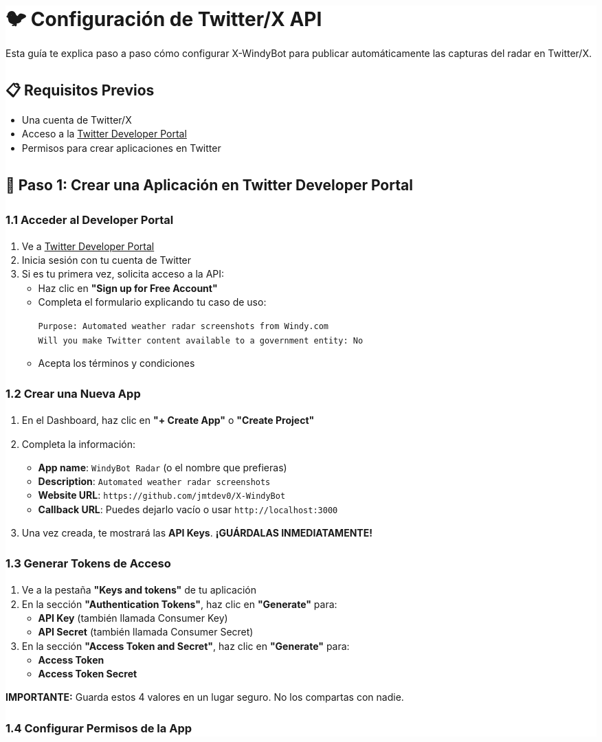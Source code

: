 # 🐦 Configuración de Twitter/X API

Esta guía te explica paso a paso cómo configurar X-WindyBot para publicar automáticamente las capturas del radar en Twitter/X.

## 📋 Requisitos Previos

- Una cuenta de Twitter/X
- Acceso a la [Twitter Developer Portal](https://developer.twitter.com/en/portal/dashboard)
- Permisos para crear aplicaciones en Twitter

## 🚀 Paso 1: Crear una Aplicación en Twitter Developer Portal

### 1.1 Acceder al Developer Portal

1. Ve a [Twitter Developer Portal](https://developer.twitter.com/en/portal/dashboard)
2. Inicia sesión con tu cuenta de Twitter
3. Si es tu primera vez, solicita acceso a la API:
   - Haz clic en **"Sign up for Free Account"**
   - Completa el formulario explicando tu caso de uso:
     ```
     Purpose: Automated weather radar screenshots from Windy.com
     Will you make Twitter content available to a government entity: No
     ```
   - Acepta los términos y condiciones

### 1.2 Crear una Nueva App

1. En el Dashboard, haz clic en **"+ Create App"** o **"Create Project"**
2. Completa la información:
   - **App name**: `WindyBot Radar` (o el nombre que prefieras)
   - **Description**: `Automated weather radar screenshots`
   - **Website URL**: `https://github.com/jmtdev0/X-WindyBot`
   - **Callback URL**: Puedes dejarlo vacío o usar `http://localhost:3000`

3. Una vez creada, te mostrará las **API Keys**. **¡GUÁRDALAS INMEDIATAMENTE!**

### 1.3 Generar Tokens de Acceso

1. Ve a la pestaña **"Keys and tokens"** de tu aplicación
2. En la sección **"Authentication Tokens"**, haz clic en **"Generate"** para:
   - **API Key** (también llamada Consumer Key)
   - **API Secret** (también llamada Consumer Secret)
3. En la sección **"Access Token and Secret"**, haz clic en **"Generate"** para:
   - **Access Token**
   - **Access Token Secret**

**IMPORTANTE:** Guarda estos 4 valores en un lugar seguro. No los compartas con nadie.

### 1.4 Configurar Permisos de la App
